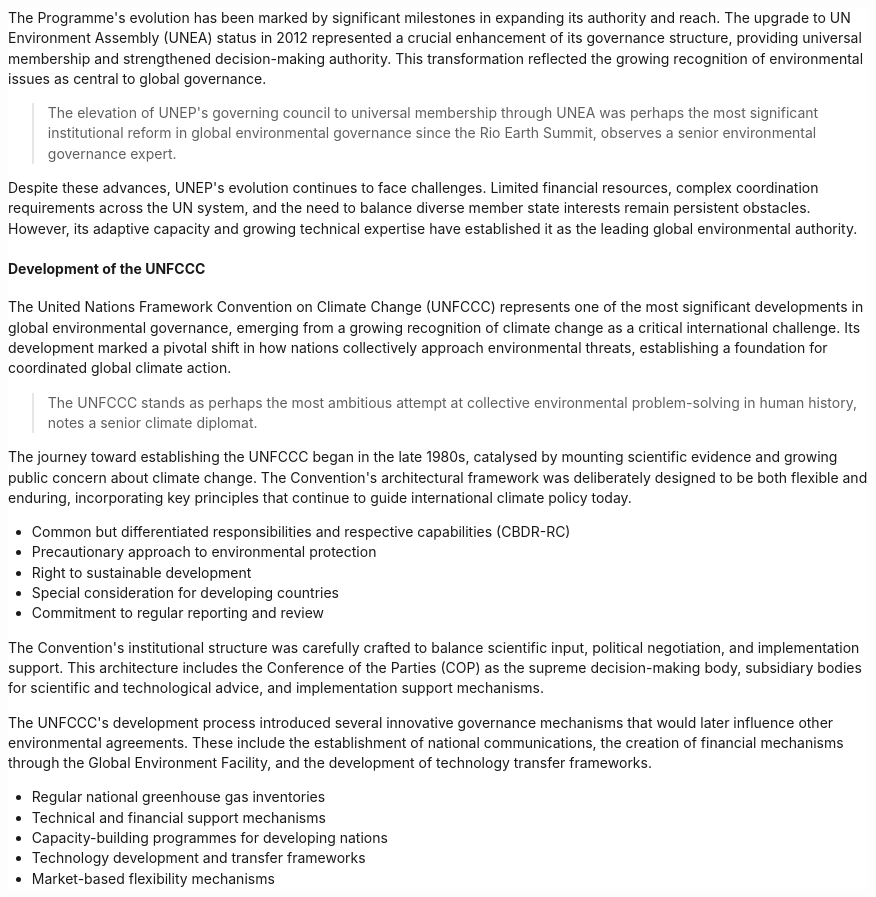 The Programme's evolution has been marked by significant milestones in expanding its authority and reach. The upgrade to UN Environment Assembly (UNEA) status in 2012 represented a crucial enhancement of its governance structure, providing universal membership and strengthened decision-making authority. This transformation reflected the growing recognition of environmental issues as central to global governance.

> The elevation of UNEP's governing council to universal membership through UNEA was perhaps the most significant institutional reform in global environmental governance since the Rio Earth Summit, observes a senior environmental governance expert.

Despite these advances, UNEP's evolution continues to face challenges. Limited financial resources, complex coordination requirements across the UN system, and the need to balance diverse member state interests remain persistent obstacles. However, its adaptive capacity and growing technical expertise have established it as the leading global environmental authority.



#### <a id="development-of-the-unfccc"></a>Development of the UNFCCC

The United Nations Framework Convention on Climate Change (UNFCCC) represents one of the most significant developments in global environmental governance, emerging from a growing recognition of climate change as a critical international challenge. Its development marked a pivotal shift in how nations collectively approach environmental threats, establishing a foundation for coordinated global climate action.

> The UNFCCC stands as perhaps the most ambitious attempt at collective environmental problem-solving in human history, notes a senior climate diplomat.

The journey toward establishing the UNFCCC began in the late 1980s, catalysed by mounting scientific evidence and growing public concern about climate change. The Convention's architectural framework was deliberately designed to be both flexible and enduring, incorporating key principles that continue to guide international climate policy today.

- Common but differentiated responsibilities and respective capabilities (CBDR-RC)
- Precautionary approach to environmental protection
- Right to sustainable development
- Special consideration for developing countries
- Commitment to regular reporting and review

The Convention's institutional structure was carefully crafted to balance scientific input, political negotiation, and implementation support. This architecture includes the Conference of the Parties (COP) as the supreme decision-making body, subsidiary bodies for scientific and technological advice, and implementation support mechanisms.

The UNFCCC's development process introduced several innovative governance mechanisms that would later influence other environmental agreements. These include the establishment of national communications, the creation of financial mechanisms through the Global Environment Facility, and the development of technology transfer frameworks.

- Regular national greenhouse gas inventories
- Technical and financial support mechanisms
- Capacity-building programmes for developing nations
- Technology development and transfer frameworks
- Market-based flexibility mechanisms
